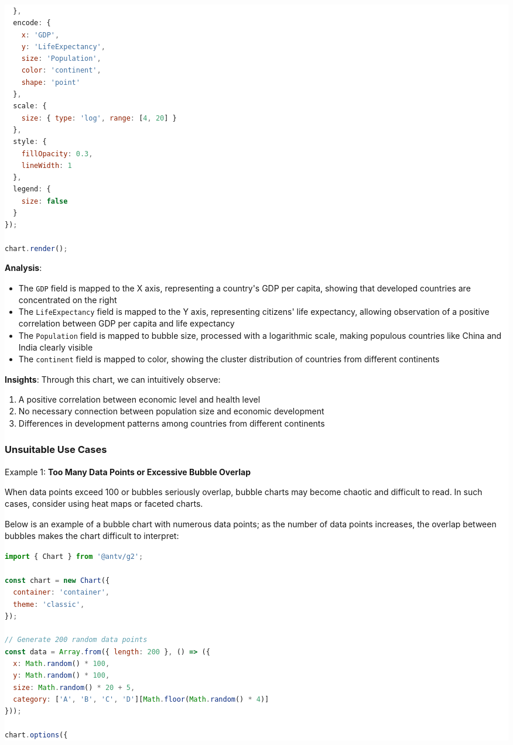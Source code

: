 ```js | ob { autoMount: true  }
  },
  encode: {
    x: 'GDP',
    y: 'LifeExpectancy',
    size: 'Population',
    color: 'continent',
    shape: 'point'
  },
  scale: { 
    size: { type: 'log', range: [4, 20] } 
  },
  style: { 
    fillOpacity: 0.3, 
    lineWidth: 1 
  },
  legend: {
    size: false
  }
});

chart.render();
```

**Analysis**:

- The `GDP` field is mapped to the X axis, representing a country's GDP per capita, showing that developed countries are concentrated on the right
- The `LifeExpectancy` field is mapped to the Y axis, representing citizens' life expectancy, allowing observation of a positive correlation between GDP per capita and life expectancy
- The `Population` field is mapped to bubble size, processed with a logarithmic scale, making populous countries like China and India clearly visible
- The `continent` field is mapped to color, showing the cluster distribution of countries from different continents

**Insights**: Through this chart, we can intuitively observe:
1. A positive correlation between economic level and health level
2. No necessary connection between population size and economic development
3. Differences in development patterns among countries from different continents

### Unsuitable Use Cases

Example 1: **Too Many Data Points or Excessive Bubble Overlap**

When data points exceed 100 or bubbles seriously overlap, bubble charts may become chaotic and difficult to read. In such cases, consider using heat maps or faceted charts.

Below is an example of a bubble chart with numerous data points; as the number of data points increases, the overlap between bubbles makes the chart difficult to interpret:

```js | ob { autoMount: true  }
import { Chart } from '@antv/g2';

const chart = new Chart({
  container: 'container',
  theme: 'classic',
});

// Generate 200 random data points
const data = Array.from({ length: 200 }, () => ({
  x: Math.random() * 100,
  y: Math.random() * 100,
  size: Math.random() * 20 + 5,
  category: ['A', 'B', 'C', 'D'][Math.floor(Math.random() * 4)]
}));

chart.options({
```